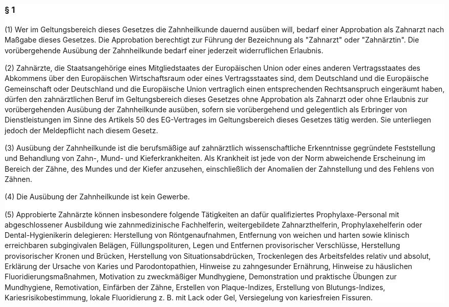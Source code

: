 ### § 1  

<div>

<div class="jnhtml">

<div>

<div class="jurAbsatz">

(1) Wer im Geltungsbereich dieses Gesetzes die Zahnheilkunde dauernd
ausüben will, bedarf einer Approbation als Zahnarzt nach Maßgabe dieses
Gesetzes. Die Approbation berechtigt zur Führung der Bezeichnung als
"Zahnarzt" oder "Zahnärztin". Die vorübergehende Ausübung der
Zahnheilkunde bedarf einer jederzeit widerruflichen Erlaubnis.

</div>

<div class="jurAbsatz">

(2) Zahnärzte, die Staatsangehörige eines Mitgliedstaates der
Europäischen Union oder eines anderen Vertragsstaates des Abkommens
über den Europäischen Wirtschaftsraum oder eines Vertragsstaates sind,
dem Deutschland und die Europäische Gemeinschaft oder Deutschland und
die Europäische Union vertraglich einen entsprechenden Rechtsanspruch
eingeräumt haben, dürfen den zahnärztlichen Beruf im Geltungsbereich
dieses Gesetzes ohne Approbation als Zahnarzt oder ohne Erlaubnis zur
vorübergehenden Ausübung der Zahnheilkunde ausüben, sofern sie
vorübergehend und gelegentlich als Erbringer von Dienstleistungen im
Sinne des Artikels 50 des EG-Vertrages im Geltungsbereich dieses
Gesetzes tätig werden. Sie unterliegen jedoch der Meldepflicht nach
diesem Gesetz.

</div>

<div class="jurAbsatz">

(3) Ausübung der Zahnheilkunde ist die berufsmäßige auf zahnärztlich
wissenschaftliche Erkenntnisse gegründete Feststellung und Behandlung
von Zahn-, Mund- und Kieferkrankheiten. Als Krankheit ist jede von der
Norm abweichende Erscheinung im Bereich der Zähne, des Mundes und der
Kiefer anzusehen, einschließlich der Anomalien der Zahnstellung und des
Fehlens von Zähnen.

</div>

<div class="jurAbsatz">

(4) Die Ausübung der Zahnheilkunde ist kein Gewerbe.

</div>

<div class="jurAbsatz">

(5) Approbierte Zahnärzte können insbesondere folgende Tätigkeiten an
dafür qualifiziertes Prophylaxe-Personal mit abgeschlossener Ausbildung
wie zahnmedizinische Fachhelferin, weitergebildete Zahnarzthelferin,
Prophylaxehelferin oder Dental-Hygienikerin delegieren: Herstellung von
Röntgenaufnahmen, Entfernung von weichen und harten sowie klinisch
erreichbaren subgingivalen Belägen, Füllungspolituren, Legen und
Entfernen provisorischer Verschlüsse, Herstellung provisorischer Kronen
und Brücken, Herstellung von Situationsabdrücken, Trockenlegen des
Arbeitsfeldes relativ und absolut, Erklärung der Ursache von Karies und
Parodontopathien, Hinweise zu zahngesunder Ernährung, Hinweise zu
häuslichen Fluoridierungsmaßnahmen, Motivation zu zweckmäßiger
Mundhygiene, Demonstration und praktische Übungen zur Mundhygiene,
Remotivation, Einfärben der Zähne, Erstellen von Plaque-Indizes,
Erstellung von Blutungs-Indizes, Kariesrisikobestimmung, lokale
Fluoridierung z. B. mit Lack oder Gel, Versiegelung von kariesfreien
Fissuren.
